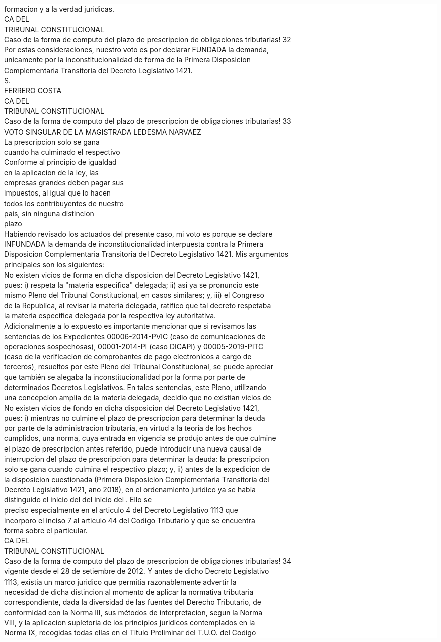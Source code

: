 formacion y a la verdad juridicas.  
CA DEL  
TRIBUNAL CONSTITUCIONAL  
Caso de la forma de computo del plazo de prescripcion de obligaciones tributarias! 32  
Por estas consideraciones, nuestro voto es por declarar FUNDADA la demanda,  
unicamente por la inconstitucionalidad de forma de la Primera Disposicion  
Complementaria Transitoria del Decreto Legislativo 1421.  
S.  
FERRERO COSTA  
CA DEL  
TRIBUNAL CONSTITUCIONAL  
Caso de la forma de computo del plazo de prescripcion de obligaciones tributarias! 33  
VOTO SINGULAR DE LA MAGISTRADA LEDESMA NARVAEZ  
La prescripcion solo se gana  
cuando ha culminado el respectivo  
Conforme al principio de igualdad  
en la aplicacion de la ley, las  
empresas grandes deben pagar sus  
impuestos, al igual que lo hacen  
todos los contribuyentes de nuestro  
pais, sin ninguna distincion  
plazo  
Habiendo revisado los actuados del presente caso, mi voto es porque se declare  
INFUNDADA la demanda de inconstitucionalidad interpuesta contra la Primera  
Disposicion Complementaria Transitoria del Decreto Legislativo 1421. Mis argumentos  
principales son los siguientes:  
No existen vicios de forma en dicha disposicion del Decreto Legislativo 1421,  
pues: i) respeta la "materia especifica" delegada; ii) asi ya se pronuncio este  
mismo Pleno del Tribunal Constitucional, en casos similares; y, iii) el Congreso  
de la Republica, al revisar la materia delegada, ratifico que tal decreto respetaba  
la materia especifica delegada por la respectiva ley autoritativa.  
Adicionalmente a lo expuesto es importante mencionar que si revisamos las  
sentencias de los Expedientes 00006-2014-PVIC (caso de comunicaciones de  
operaciones sospechosas), 00001-2014-PI (caso DICAPI) y 00005-2019-PITC  
(caso de la verificacion de comprobantes de pago electronicos a cargo de  
terceros), resueltos por este Pleno del Tribunal Constitucional, se puede apreciar  
que también se alegaba la inconstitucionalidad por la forma por parte de  
determinados Decretos Legislativos. En tales sentencias, este Pleno, utilizando  
una concepcion amplia de la materia delegada, decidio que no existian vicios de  
No existen vicios de fondo en dicha disposicion del Decreto Legislativo 1421,  
pues: i) mientras no culmine el plazo de prescripcion para determinar la deuda  
por parte de la administracion tributaria, en virtud a la teoria de los hechos  
cumplidos, una norma, cuya entrada en vigencia se produjo antes de que culmine  
el plazo de prescripcion antes referido, puede introducir una nueva causal de  
interrupcion del plazo de prescripcion para determinar la deuda: la prescripcion  
solo se gana cuando culmina el respectivo plazo; y, ii) antes de la expedicion de  
la disposicion cuestionada (Primera Disposicion Complementaria Transitoria del  
Decreto Legislativo 1421, ano 2018), en el ordenamiento juridico ya se habia  
distinguido el inicio del <plazo de prescripcion para la determinacion de la  
obligacion tributaria y para la imposicion de sanciones> del inicio del <plazo de  
prescripcion para exigir el cobro de la aludida deuda tributaria>. Ello se  
preciso especialmente en el articulo 4 del Decreto Legislativo 1113 que  
incorporo el inciso 7 al articulo 44 del Codigo Tributario y que se encuentra  
forma sobre el particular.  
CA DEL  
TRIBUNAL CONSTITUCIONAL  
Caso de la forma de computo del plazo de prescripcion de obligaciones tributarias! 34  
vigente desde el 28 de setiembre de 2012. Y antes de dicho Decreto Legislativo  
1113, existia un marco juridico que permitia razonablemente advertir la  
necesidad de dicha distincion al momento de aplicar la normativa tributaria  
correspondiente, dada la diversidad de las fuentes del Derecho Tributario, de  
conformidad con la Norma III, sus métodos de interpretacion, segun la Norma  
VIII, y la aplicacion supletoria de los principios juridicos contemplados en la  
Norma IX, recogidas todas ellas en el Titulo Preliminar del T.U.O. del Codigo  